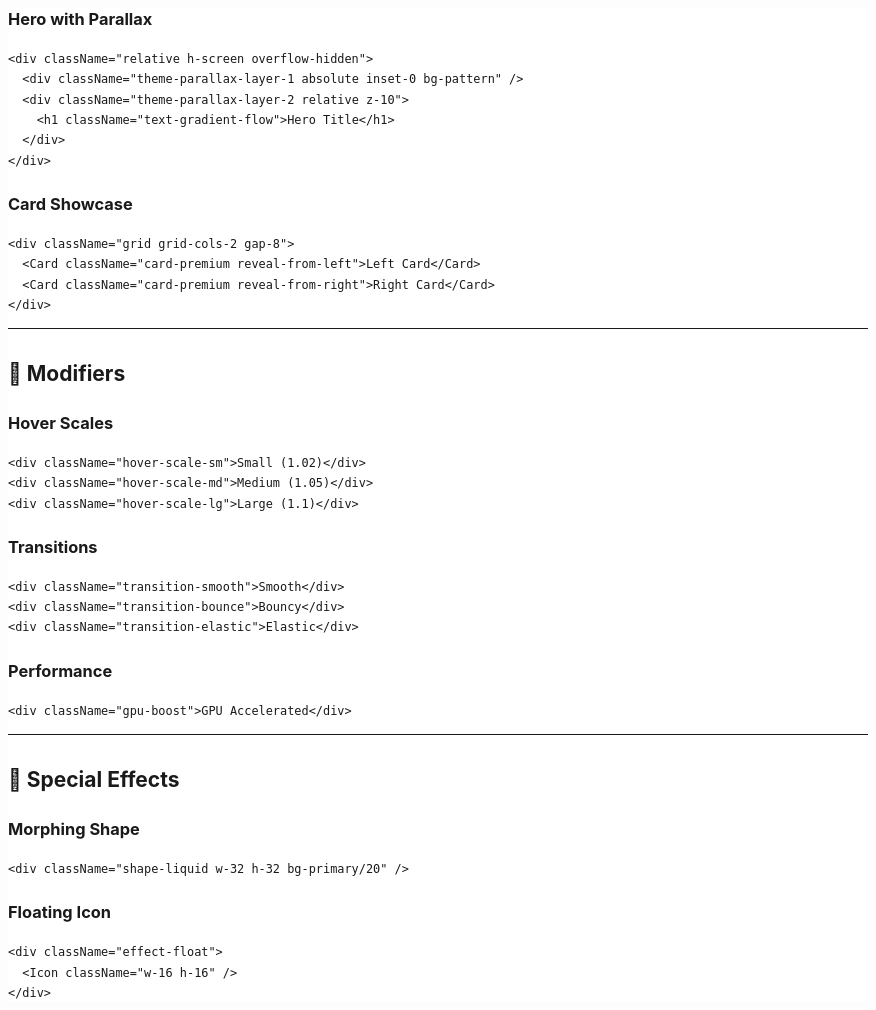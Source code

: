 ### Hero with Parallax
```tsx
<div className="relative h-screen overflow-hidden">
  <div className="theme-parallax-layer-1 absolute inset-0 bg-pattern" />
  <div className="theme-parallax-layer-2 relative z-10">
    <h1 className="text-gradient-flow">Hero Title</h1>
  </div>
</div>
```

### Card Showcase
```tsx
<div className="grid grid-cols-2 gap-8">
  <Card className="card-premium reveal-from-left">Left Card</Card>
  <Card className="card-premium reveal-from-right">Right Card</Card>
</div>
```

---

## 🔧 Modifiers

### Hover Scales
```tsx
<div className="hover-scale-sm">Small (1.02)</div>
<div className="hover-scale-md">Medium (1.05)</div>
<div className="hover-scale-lg">Large (1.1)</div>
```

### Transitions
```tsx
<div className="transition-smooth">Smooth</div>
<div className="transition-bounce">Bouncy</div>
<div className="transition-elastic">Elastic</div>
```

### Performance
```tsx
<div className="gpu-boost">GPU Accelerated</div>
```

---

## 🎨 Special Effects

### Morphing Shape
```tsx
<div className="shape-liquid w-32 h-32 bg-primary/20" />
```

### Floating Icon
```tsx
<div className="effect-float">
  <Icon className="w-16 h-16" />
</div>
```
